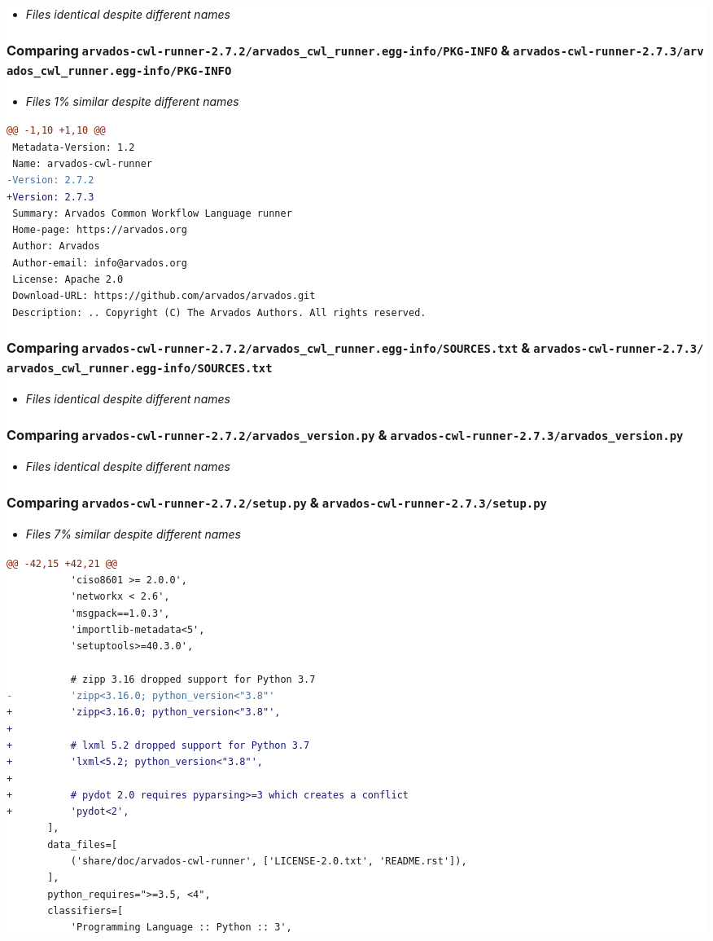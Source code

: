  * *Files identical despite different names*

### Comparing `arvados-cwl-runner-2.7.2/arvados_cwl_runner.egg-info/PKG-INFO` & `arvados-cwl-runner-2.7.3/arvados_cwl_runner.egg-info/PKG-INFO`

 * *Files 1% similar despite different names*

```diff
@@ -1,10 +1,10 @@
 Metadata-Version: 1.2
 Name: arvados-cwl-runner
-Version: 2.7.2
+Version: 2.7.3
 Summary: Arvados Common Workflow Language runner
 Home-page: https://arvados.org
 Author: Arvados
 Author-email: info@arvados.org
 License: Apache 2.0
 Download-URL: https://github.com/arvados/arvados.git
 Description: .. Copyright (C) The Arvados Authors. All rights reserved.
```

### Comparing `arvados-cwl-runner-2.7.2/arvados_cwl_runner.egg-info/SOURCES.txt` & `arvados-cwl-runner-2.7.3/arvados_cwl_runner.egg-info/SOURCES.txt`

 * *Files identical despite different names*

### Comparing `arvados-cwl-runner-2.7.2/arvados_version.py` & `arvados-cwl-runner-2.7.3/arvados_version.py`

 * *Files identical despite different names*

### Comparing `arvados-cwl-runner-2.7.2/setup.py` & `arvados-cwl-runner-2.7.3/setup.py`

 * *Files 7% similar despite different names*

```diff
@@ -42,15 +42,21 @@
           'ciso8601 >= 2.0.0',
           'networkx < 2.6',
           'msgpack==1.0.3',
           'importlib-metadata<5',
           'setuptools>=40.3.0',
 
           # zipp 3.16 dropped support for Python 3.7
-          'zipp<3.16.0; python_version<"3.8"'
+          'zipp<3.16.0; python_version<"3.8"',
+
+          # lxml 5.2 dropped support for Python 3.7
+          'lxml<5.2; python_version<"3.8"',
+
+          # pydot 2.0 requires pyparsing>=3 which creates a conflict
+          'pydot<2',
       ],
       data_files=[
           ('share/doc/arvados-cwl-runner', ['LICENSE-2.0.txt', 'README.rst']),
       ],
       python_requires=">=3.5, <4",
       classifiers=[
           'Programming Language :: Python :: 3',
```
